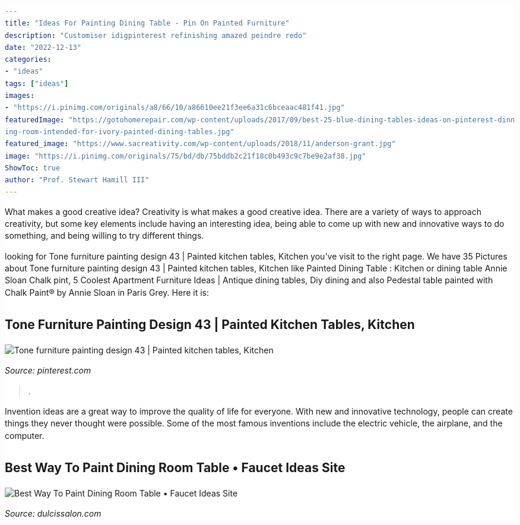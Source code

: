 ```yaml
---
title: "Ideas For Painting Dining Table - Pin On Painted Furniture"
description: "Customiser idigpinterest refinishing amazed peindre redo"
date: "2022-12-13"
categories:
- "ideas"
tags: ["ideas"]
images:
- "https://i.pinimg.com/originals/a8/66/10/a86610ee21f3ee6a31c6bceaac481f41.jpg"
featuredImage: "https://gotohomerepair.com/wp-content/uploads/2017/09/best-25-blue-dining-tables-ideas-on-pinterest-dinning-room-intended-for-ivory-painted-dining-tables.jpg"
featured_image: "https://www.sacreativity.com/wp-content/uploads/2018/11/anderson-grant.jpg"
image: "https://i.pinimg.com/originals/75/bd/db/75bddb2c21f18c0b493c9c7be9e2af38.jpg"
ShowToc: true
author: "Prof. Stewart Hamill III"
---
```



What makes a good creative idea?
Creativity is what makes a good creative idea. There are a variety of ways to approach creativity, but some key elements include having an interesting idea, being able to come up with new and innovative ways to do something, and being willing to try different things.

	

		
looking for Tone furniture painting design 43 | Painted kitchen tables, Kitchen you've visit to the right page. We have 35 Pictures about Tone furniture painting design 43 | Painted kitchen tables, Kitchen like Painted Dining Table : Kitchen or dining table Annie Sloan Chalk pint, 5 Coolest Apartment Furniture Ideas | Antique dining tables, Diy dining and also Pedestal table painted with Chalk Paint® by Annie Sloan in Paris Grey. Here it is:
		
    
## Tone Furniture Painting Design 43 | Painted Kitchen Tables, Kitchen

<img loading=lazy src="https://i.pinimg.com/736x/24/44/ee/2444ee9cf317c6200c7552d7c9151ded.jpg" onerror="this.onerror=null;this.src='https://tse1.mm.bing.net/th?id=OIP.N2Jm9blSRhYURxY702t6ngHaIw&amp;pid=15.1';" alt="Tone furniture painting design 43 | Painted kitchen tables, Kitchen">

_Source: pinterest.com_

>. 

	

Invention ideas are a great way to improve the quality of life for everyone. With new and innovative technology, people can create things they never thought were possible. Some of the most famous inventions include the electric vehicle, the airplane, and the computer.

    
## Best Way To Paint Dining Room Table • Faucet Ideas Site

<img loading=lazy src="https://dulcissalon.com/wp-content/uploads/2020/02/diy-projects-chalk-paint-dining-table-makeover-sarah-joy-pertaining-to-sizing-1200-x-1651.jpg" onerror="this.onerror=null;this.src='https://tse2.mm.bing.net/th?id=OIP.TqyJm0wMobAL6QzHlMY51wHaKM&amp;pid=15.1';" alt="Best Way To Paint Dining Room Table • Faucet Ideas Site">

_Source: dulcissalon.com_
